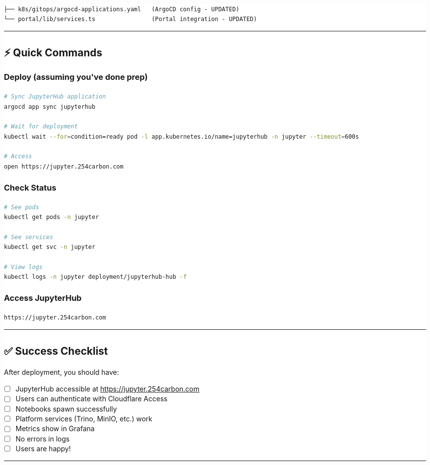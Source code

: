 ```
├── k8s/gitops/argocd-applications.yaml   (ArgoCD config - UPDATED)
└── portal/lib/services.ts                (Portal integration - UPDATED)
```

---

## ⚡ Quick Commands

### Deploy (assuming you've done prep)
```bash
# Sync JupyterHub application
argocd app sync jupyterhub

# Wait for deployment
kubectl wait --for=condition=ready pod -l app.kubernetes.io/name=jupyterhub -n jupyter --timeout=600s

# Access
open https://jupyter.254carbon.com
```

### Check Status
```bash
# See pods
kubectl get pods -n jupyter

# See services
kubectl get svc -n jupyter

# View logs
kubectl logs -n jupyter deployment/jupyterhub-hub -f
```

### Access JupyterHub
```
https://jupyter.254carbon.com
```

---

## ✅ Success Checklist

After deployment, you should have:

- [ ] JupyterHub accessible at https://jupyter.254carbon.com
- [ ] Users can authenticate with Cloudflare Access
- [ ] Notebooks spawn successfully
- [ ] Platform services (Trino, MinIO, etc.) work
- [ ] Metrics show in Grafana
- [ ] No errors in logs
- [ ] Users are happy!

---